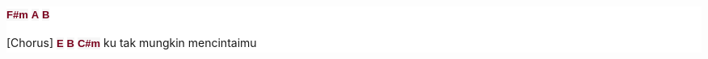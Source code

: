 <b style="background-color: #f6f6f6; border: 0px; font-family: Arial, Tahoma, Helvetica, FreeSans, sans-serif; font-size: 13px; font-stretch: inherit; line-height: 22.1000003814697px; margin: 0px; padding: 0px; vertical-align: baseline; white-space: normal;"><a href="http://ads-tester.blogspot.com/#Chord%20Kunci%20Gitar%20Armada%20Ku%20Ingin%20Setia" rel="https://blogger.googleusercontent.com/img/b/R29vZ2xl/AVvXsEgdEGuraRcirUy_LCo0ltAH5GkloEntnpV0QqDWCIoXatBq7Kxo_VCBFKxFcWxw43JJ39OWlV4nzsS3pgcFyVyJdYzBDvgw3V0BCbi9mgTDtqd_X6uERMwGFdsghCrnmdDKEe14ikfQm-U/s1600/F%23m.png" style="-webkit-transition: all 0.5s; border: 0px; color: #78001b; font-family: inherit; font-size: inherit; font-stretch: inherit; font-style: inherit; font-variant: inherit; font-weight: inherit; line-height: inherit; margin: 0px; outline: none; padding: 0px; text-decoration: none; transition: all 0.5s; vertical-align: baseline;" target="_self" title="">F#m</a></b> <b style="background-color: #f6f6f6; border: 0px; font-family: Arial, Tahoma, Helvetica, FreeSans, sans-serif; font-size: 13px; font-stretch: inherit; line-height: 22.1000003814697px; margin: 0px; padding: 0px; vertical-align: baseline; white-space: normal;"><a href="http://ads-tester.blogspot.com/#Chord%20Kunci%20Gitar%20Armada%20Ku%20Ingin%20Setia" rel="https://blogger.googleusercontent.com/img/b/R29vZ2xl/AVvXsEhf9l3zahmFdtWqChNNZP_XbkHcU_wBX_y_cFHs3Ug-b0D1Lh3WQZ9FdqeVwZHSE5-rOLIfnABYxhFN5n2uwEX_bjnTQdMl-jJXGnm_C6h5Ndkt562-oXT4ylCjHUQ_WOsjgor_Zov65NA/s1600/A.png" style="-webkit-transition: all 0.5s; border: 0px; color: #78001b; font-family: inherit; font-size: inherit; font-stretch: inherit; font-style: inherit; font-variant: inherit; font-weight: inherit; line-height: inherit; margin: 0px; outline: none; padding: 0px; text-decoration: none; transition: all 0.5s; vertical-align: baseline;" target="_self" title="">A</a></b> <b style="background-color: #f6f6f6; border: 0px; font-family: Arial, Tahoma, Helvetica, FreeSans, sans-serif; font-size: 13px; font-stretch: inherit; line-height: 22.1000003814697px; margin: 0px; padding: 0px; vertical-align: baseline; white-space: normal;"><a href="http://ads-tester.blogspot.com/#Chord%20Kunci%20Gitar%20Armada%20Ku%20Ingin%20Setia" rel="https://blogger.googleusercontent.com/img/b/R29vZ2xl/AVvXsEgVLBqAkh8JyLQbPPZgL0AZjct1O3KBWYk_PL5IiK7XtTBBp0EYnIaipuhCAskE_vm1qxN8Qivvs2qqhyZSL-4t9gcXFmOpKGO136La9-cQyZz1od55rvIQoY9rG67HrQ8u4woMfeZ3_V0/s1600/B.png" style="-webkit-transition: all 0.5s; border: 0px; color: #78001b; font-family: inherit; font-size: inherit; font-stretch: inherit; font-style: inherit; font-variant: inherit; font-weight: inherit; line-height: inherit; margin: 0px; outline: none; padding: 0px; text-decoration: none; transition: all 0.5s; vertical-align: baseline;" target="_self" title="">B</a></b>

[Chorus]
           <b style="background-color: #f6f6f6; border: 0px; font-family: Arial, Tahoma, Helvetica, FreeSans, sans-serif; font-size: 13px; font-stretch: inherit; line-height: 22.1000003814697px; margin: 0px; padding: 0px; vertical-align: baseline; white-space: normal;"><a href="http://ads-tester.blogspot.com/#Chord%20Kunci%20Gitar%20Armada%20Ku%20Ingin%20Setia" rel="https://blogger.googleusercontent.com/img/b/R29vZ2xl/AVvXsEhbJQ3LWAWUXdfzTEX93Fe1zUflRzEnzHLNaDCLt16sJdD1QsopiA_FNmTiYPAxIXUtbH0Yr9G9ag-CuPYUf_GiZWkop25HaRVq6bvg7KsiAQ8Pr0gwKritWp3j-iKqII-bh8rAYl44uY0/s1600/E.png" style="-webkit-transition: all 0.5s; border: 0px; color: #78001b; font-family: inherit; font-size: inherit; font-stretch: inherit; font-style: inherit; font-variant: inherit; font-weight: inherit; line-height: inherit; margin: 0px; outline: none; padding: 0px; text-decoration: none; transition: all 0.5s; vertical-align: baseline;" target="_self" title="">E</a></b>      <b style="background-color: #f6f6f6; border: 0px; font-family: Arial, Tahoma, Helvetica, FreeSans, sans-serif; font-size: 13px; font-stretch: inherit; line-height: 22.1000003814697px; margin: 0px; padding: 0px; vertical-align: baseline; white-space: normal;"><a href="http://ads-tester.blogspot.com/#Chord%20Kunci%20Gitar%20Armada%20Ku%20Ingin%20Setia" rel="https://blogger.googleusercontent.com/img/b/R29vZ2xl/AVvXsEgVLBqAkh8JyLQbPPZgL0AZjct1O3KBWYk_PL5IiK7XtTBBp0EYnIaipuhCAskE_vm1qxN8Qivvs2qqhyZSL-4t9gcXFmOpKGO136La9-cQyZz1od55rvIQoY9rG67HrQ8u4woMfeZ3_V0/s1600/B.png" style="-webkit-transition: all 0.5s; border: 0px; color: #78001b; font-family: inherit; font-size: inherit; font-stretch: inherit; font-style: inherit; font-variant: inherit; font-weight: inherit; line-height: inherit; margin: 0px; outline: none; padding: 0px; text-decoration: none; transition: all 0.5s; vertical-align: baseline;" target="_self" title="">B</a></b>    <b style="background-color: #f6f6f6; border: 0px; font-family: Arial, Tahoma, Helvetica, FreeSans, sans-serif; font-size: 13px; font-stretch: inherit; line-height: 22.1000003814697px; margin: 0px; padding: 0px; vertical-align: baseline; white-space: normal;"><a href="http://ads-tester.blogspot.com/#Chord%20Kunci%20Gitar%20Armada%20Ku%20Ingin%20Setia" rel="https://blogger.googleusercontent.com/img/b/R29vZ2xl/AVvXsEjck26g8Jt5J1toR5OZcULAshJ6TzuobCbhipY7XC3LP5bVrGfZZziFYFnC7wkowMptKhzUAhNA8EtC0axDxD1Rh1vwr1utmthWmzOKAGJtB4AqNkdNzZm4gaNBsdGAkr9gZUg-ESbH6Jg/s1600/C%23m.png" style="-webkit-transition: all 0.5s; border: 0px; color: #78001b; font-family: inherit; font-size: inherit; font-stretch: inherit; font-style: inherit; font-variant: inherit; font-weight: inherit; line-height: inherit; margin: 0px; outline: none; padding: 0px; text-decoration: none; transition: all 0.5s; vertical-align: baseline;" target="_self" title="">C#m</a></b>
ku tak mungkin mencintaimu